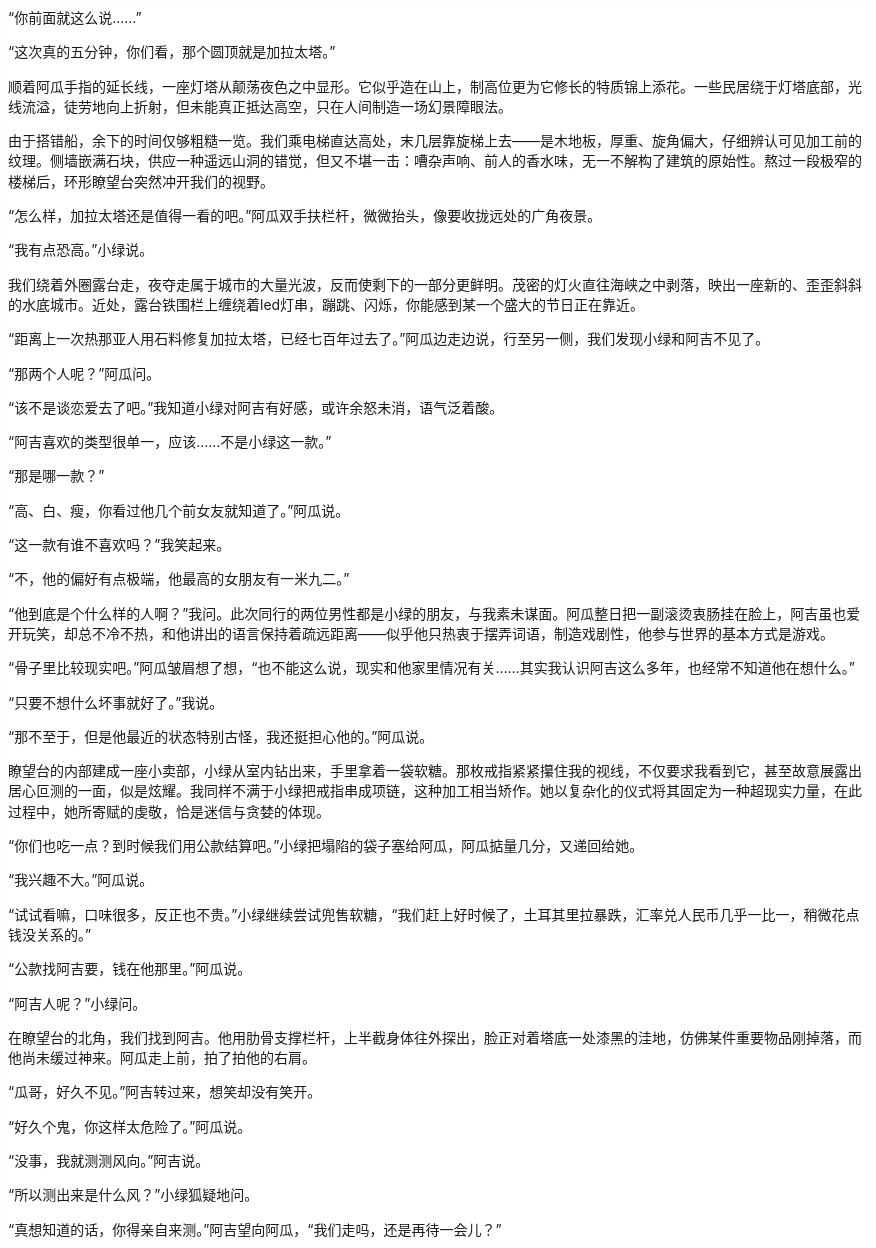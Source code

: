 “你前面就这么说……”

“这次真的五分钟，你们看，那个圆顶就是加拉太塔。”

顺着阿瓜手指的延长线，一座灯塔从颠荡夜色之中显形。它似乎造在山上，制高位更为它修长的特质锦上添花。一些民居绕于灯塔底部，光线流溢，徒劳地向上折射，但未能真正抵达高空，只在人间制造一场幻景障眼法。

由于搭错船，余下的时间仅够粗糙一览。我们乘电梯直达高处，末几层靠旋梯上去——是木地板，厚重、旋角偏大，仔细辨认可见加工前的纹理。侧墙嵌满石块，供应一种遥远山洞的错觉，但又不堪一击：嘈杂声响、前人的香水味，无一不解构了建筑的原始性。熬过一段极窄的楼梯后，环形瞭望台突然冲开我们的视野。

“怎么样，加拉太塔还是值得一看的吧。”阿瓜双手扶栏杆，微微抬头，像要收拢远处的广角夜景。

“我有点恐高。”小绿说。

我们绕着外圈露台走，夜夺走属于城市的大量光波，反而使剩下的一部分更鲜明。茂密的灯火直往海峡之中剥落，映出一座新的、歪歪斜斜的水底城市。近处，露台铁围栏上缠绕着led灯串，蹦跳、闪烁，你能感到某一个盛大的节日正在靠近。

“距离上一次热那亚人用石料修复加拉太塔，已经七百年过去了。”阿瓜边走边说，行至另一侧，我们发现小绿和阿吉不见了。

“那两个人呢？”阿瓜问。

“该不是谈恋爱去了吧。”我知道小绿对阿吉有好感，或许余怒未消，语气泛着酸。

“阿吉喜欢的类型很单一，应该……不是小绿这一款。”

“那是哪一款？”

“高、白、瘦，你看过他几个前女友就知道了。”阿瓜说。

“这一款有谁不喜欢吗？”我笑起来。

“不，他的偏好有点极端，他最高的女朋友有一米九二。”

“他到底是个什么样的人啊？”我问。此次同行的两位男性都是小绿的朋友，与我素未谋面。阿瓜整日把一副滚烫衷肠挂在脸上，阿吉虽也爱开玩笑，却总不冷不热，和他讲出的语言保持着疏远距离——似乎他只热衷于摆弄词语，制造戏剧性，他参与世界的基本方式是游戏。

“骨子里比较现实吧。”阿瓜皱眉想了想，“也不能这么说，现实和他家里情况有关……其实我认识阿吉这么多年，也经常不知道他在想什么。”

“只要不想什么坏事就好了。”我说。

“那不至于，但是他最近的状态特别古怪，我还挺担心他的。”阿瓜说。

瞭望台的内部建成一座小卖部，小绿从室内钻出来，手里拿着一袋软糖。那枚戒指紧紧攥住我的视线，不仅要求我看到它，甚至故意展露出居心叵测的一面，似是炫耀。我同样不满于小绿把戒指串成项链，这种加工相当矫作。她以复杂化的仪式将其固定为一种超现实力量，在此过程中，她所寄赋的虔敬，恰是迷信与贪婪的体现。

“你们也吃一点？到时候我们用公款结算吧。”小绿把塌陷的袋子塞给阿瓜，阿瓜掂量几分，又递回给她。

“我兴趣不大。”阿瓜说。

“试试看嘛，口味很多，反正也不贵。”小绿继续尝试兜售软糖，“我们赶上好时候了，土耳其里拉暴跌，汇率兑人民币几乎一比一，稍微花点钱没关系的。”

“公款找阿吉要，钱在他那里。”阿瓜说。

“阿吉人呢？”小绿问。

在瞭望台的北角，我们找到阿吉。他用肋骨支撑栏杆，上半截身体往外探出，脸正对着塔底一处漆黑的洼地，仿佛某件重要物品刚掉落，而他尚未缓过神来。阿瓜走上前，拍了拍他的右肩。

“瓜哥，好久不见。”阿吉转过来，想笑却没有笑开。

“好久个鬼，你这样太危险了。”阿瓜说。

“没事，我就测测风向。”阿吉说。

“所以测出来是什么风？”小绿狐疑地问。

“真想知道的话，你得亲自来测。”阿吉望向阿瓜，“我们走吗，还是再待一会儿？”
